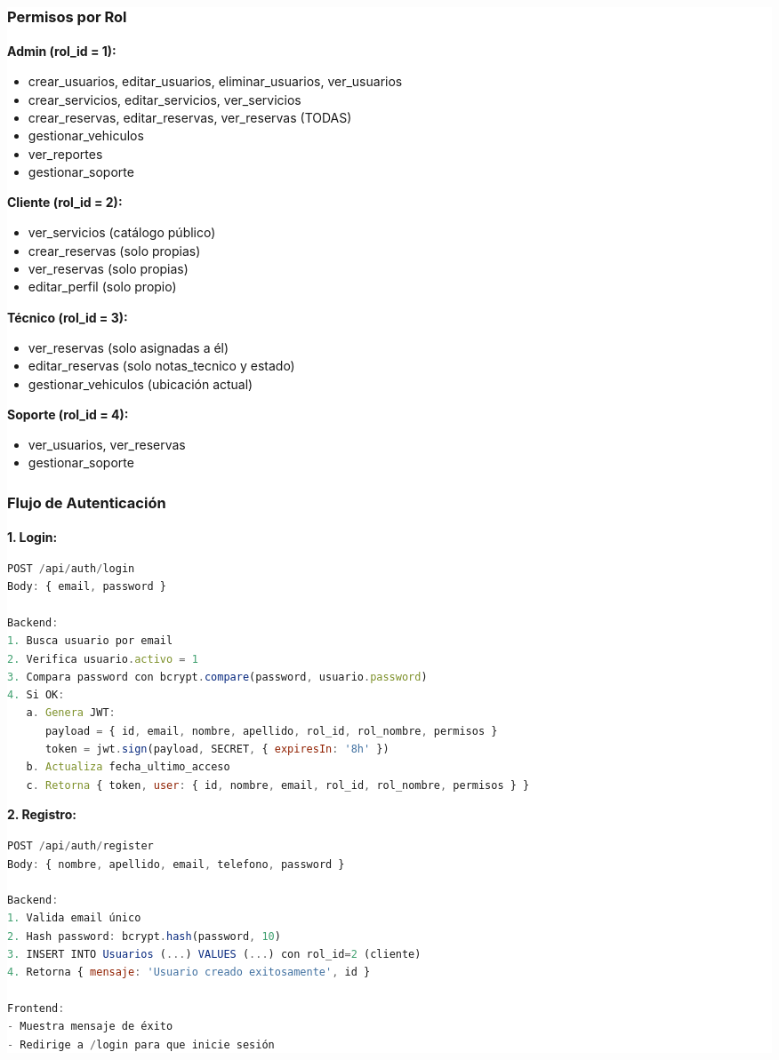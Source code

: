 ### Permisos por Rol

**Admin (rol_id = 1):**
- crear_usuarios, editar_usuarios, eliminar_usuarios, ver_usuarios
- crear_servicios, editar_servicios, ver_servicios
- crear_reservas, editar_reservas, ver_reservas (TODAS)
- gestionar_vehiculos
- ver_reportes
- gestionar_soporte

**Cliente (rol_id = 2):**
- ver_servicios (catálogo público)
- crear_reservas (solo propias)
- ver_reservas (solo propias)
- editar_perfil (solo propio)

**Técnico (rol_id = 3):**
- ver_reservas (solo asignadas a él)
- editar_reservas (solo notas_tecnico y estado)
- gestionar_vehiculos (ubicación actual)

**Soporte (rol_id = 4):**
- ver_usuarios, ver_reservas
- gestionar_soporte

### Flujo de Autenticación

**1. Login:**
```javascript
POST /api/auth/login
Body: { email, password }

Backend:
1. Busca usuario por email
2. Verifica usuario.activo = 1
3. Compara password con bcrypt.compare(password, usuario.password)
4. Si OK:
   a. Genera JWT:
      payload = { id, email, nombre, apellido, rol_id, rol_nombre, permisos }
      token = jwt.sign(payload, SECRET, { expiresIn: '8h' })
   b. Actualiza fecha_ultimo_acceso
   c. Retorna { token, user: { id, nombre, email, rol_id, rol_nombre, permisos } }
```

**2. Registro:**
```javascript
POST /api/auth/register
Body: { nombre, apellido, email, telefono, password }

Backend:
1. Valida email único
2. Hash password: bcrypt.hash(password, 10)
3. INSERT INTO Usuarios (...) VALUES (...) con rol_id=2 (cliente)
4. Retorna { mensaje: 'Usuario creado exitosamente', id }

Frontend:
- Muestra mensaje de éxito
- Redirige a /login para que inicie sesión
```
